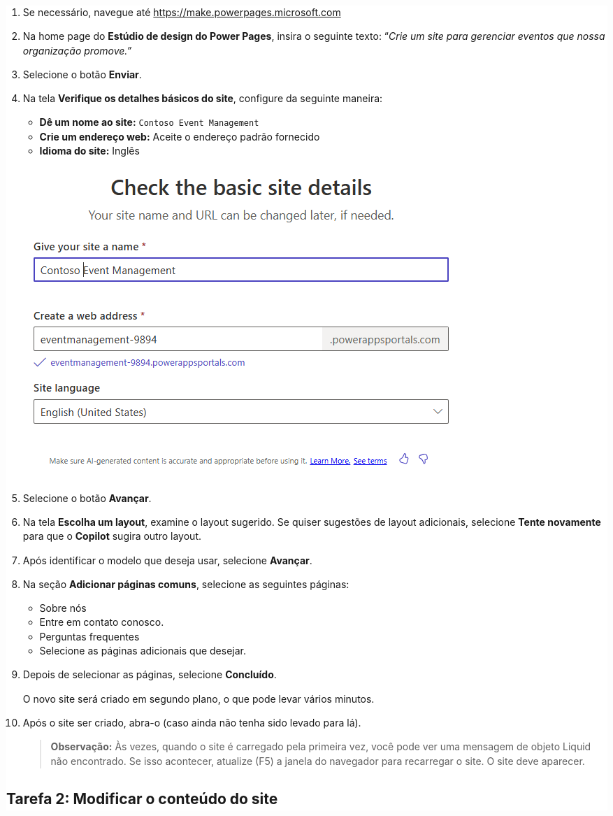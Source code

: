 1.  Se necessário, navegue até <https://make.powerpages.microsoft.com>
1.  Na home page do **Estúdio de design do Power Pages**, insira o seguinte texto: “*Crie um site para gerenciar eventos que nossa organização promove.”*
1.  Selecione o botão **Enviar**.
1.  Na tela **Verifique os detalhes básicos do site**, configure da seguinte maneira:
    - **Dê um nome ao site:** `Contoso Event Management`
    - **Crie um endereço web:** Aceite o endereço padrão fornecido
    - **Idioma do site:** Inglês

    ![Captura de tela mostrando detalhes básicos do site](media/9a5bc928349720c1da2f112bf1baf562.png)

1.  Selecione o botão **Avançar**.
1.  Na tela **Escolha um layout**, examine o layout sugerido. Se quiser sugestões de layout adicionais, selecione **Tente novamente** para que o **Copilot** sugira outro layout.
1.  Após identificar o modelo que deseja usar, selecione **Avançar**.
1.  Na seção **Adicionar páginas comuns**, selecione as seguintes páginas:
    - Sobre nós
    - Entre em contato conosco.
    - Perguntas frequentes
    - Selecione as páginas adicionais que desejar.
1.  Depois de selecionar as páginas, selecione **Concluído**.

    O novo site será criado em segundo plano, o que pode levar vários minutos.

1.  Após o site ser criado, abra-o (caso ainda não tenha sido levado para lá).

    > **Observação:** Às vezes, quando o site é carregado pela primeira vez, você pode ver uma mensagem de objeto Liquid não encontrado. Se isso acontecer, atualize (F5) a janela do navegador para recarregar o site. O site deve aparecer.

## Tarefa 2: Modificar o conteúdo do site
